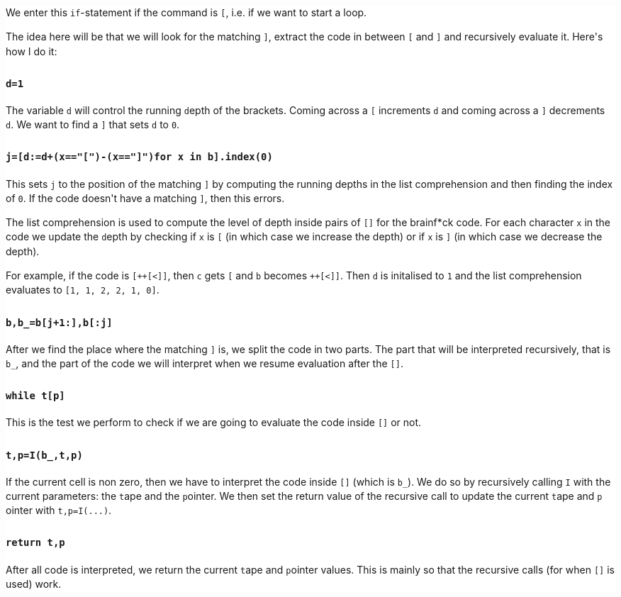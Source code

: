 We enter this `if`-statement if the command is `[`,
i.e. if we want to start a loop.

The idea here will be that we will look for the matching `]`,
extract the code in between `[` and `]` and recursively evaluate it.
Here's how I do it:

### `d=1`

The variable `d` will control the running `d`epth of the brackets.
Coming across a `[` increments `d` and coming across a `]` decrements `d`.
We want to find a `]` that sets `d` to `0`.

### `j=[d:=d+(x=="[")-(x=="]")for x in b].index(0)`

This sets `j` to the position of the matching `]` by computing the running depths
in the list comprehension and then finding the index of `0`.
If the code doesn't have a matching `]`, then this errors.

The list comprehension is used to compute the level of depth inside pairs of `[]`
for the brainf\*ck code.
For each character `x` in the code we update the `d`epth by checking if `x`
is `[` (in which case we increase the depth)
or if `x` is `]` (in which case we decrease the depth).

For example, if the code is `[++[<]]`, then `c` gets `[` and `b` becomes `++[<]]`.
Then `d` is initalised to `1` and the list comprehension evaluates to
`[1, 1, 2, 2, 1, 0]`.

### `b,b_=b[j+1:],b[:j]`

After we find the place where the matching `]` is, we split the code in two parts.
The part that will be interpreted recursively, that is `b_`,
and the part of the code we will interpret when we resume evaluation after the `[]`.

### `while t[p]`

This is the test we perform to check if we are going to evaluate the code
inside `[]` or not.

### `t,p=I(b_,t,p)`

If the current cell is non zero, then we have to interpret the code inside `[]`
(which is `b_`).
We do so by recursively calling `I` with the current parameters:
the `t`ape and the `p`ointer.
We then set the return value of the recursive call to update the current `t`ape
and `p`ointer with `t,p=I(...)`.

### `return t,p`

After all code is interpreted, we return the current `t`ape and `p`ointer values.
This is mainly so that the recursive calls (for when `[]` is used) work.


[bf]: https://en.wikipedia.org/wiki/Brainfuck
[epl]: https://en.wikipedia.org/wiki/Esoteric_programming_language
[ascii]: http://www.asciitable.com/
[code]: https://github.com/RodrigoGiraoSerrao/languages/blob/master/brainfck/brainfck_terse_terse.py
[cg]: https://codegolf.stackexchange.com
[bf-golf-1]: https://codegolf.stackexchange.com/a/187127/75323
[bf-golf-2]: https://codegolf.stackexchange.com/a/3085/75323
[bf-tutorial]: https://gist.github.com/roachhd/dce54bec8ba55fb17d3a
[bf-online]: https://copy.sh/brainfuck/
[gh-raw]: https://raw.githubusercontent.com/RojerGS/languages/master/brainfck/brainfck_terse_terse.py